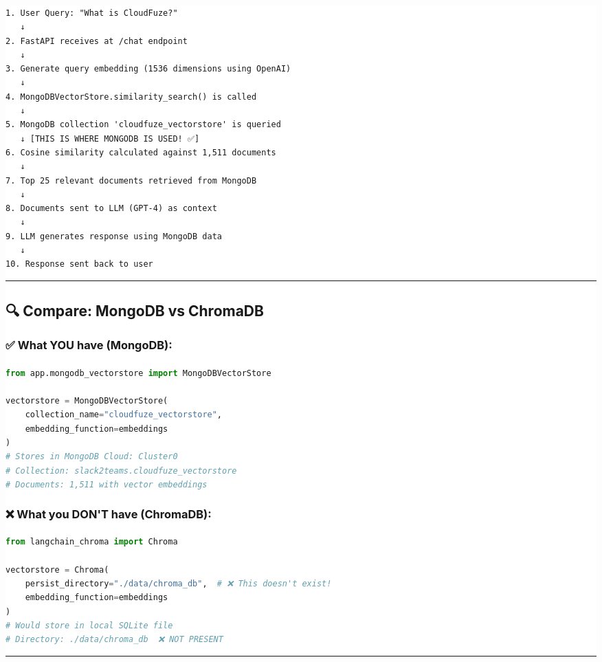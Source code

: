```
1. User Query: "What is CloudFuze?"
   ↓
2. FastAPI receives at /chat endpoint
   ↓
3. Generate query embedding (1536 dimensions using OpenAI)
   ↓
4. MongoDBVectorStore.similarity_search() is called
   ↓
5. MongoDB collection 'cloudfuze_vectorstore' is queried
   ↓ [THIS IS WHERE MONGODB IS USED! ✅]
6. Cosine similarity calculated against 1,511 documents
   ↓
7. Top 25 relevant documents retrieved from MongoDB
   ↓
8. Documents sent to LLM (GPT-4) as context
   ↓
9. LLM generates response using MongoDB data
   ↓
10. Response sent back to user
```

---

## 🔍 **Compare: MongoDB vs ChromaDB**

### ✅ **What YOU have (MongoDB):**
```python
from app.mongodb_vectorstore import MongoDBVectorStore

vectorstore = MongoDBVectorStore(
    collection_name="cloudfuze_vectorstore",
    embedding_function=embeddings
)
# Stores in MongoDB Cloud: Cluster0
# Collection: slack2teams.cloudfuze_vectorstore
# Documents: 1,511 with vector embeddings
```

### ❌ **What you DON'T have (ChromaDB):**
```python
from langchain_chroma import Chroma

vectorstore = Chroma(
    persist_directory="./data/chroma_db",  # ❌ This doesn't exist!
    embedding_function=embeddings
)
# Would store in local SQLite file
# Directory: ./data/chroma_db  ❌ NOT PRESENT
```

---
